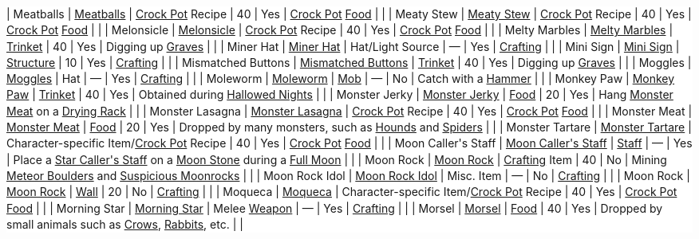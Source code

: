 | Meatballs | [Meatballs](/wiki/Meatballs "Meatballs") | [Crock Pot](/wiki/Crock_Pot "Crock Pot") Recipe | 40 | Yes | [Crock Pot](/wiki/Crock_Pot "Crock Pot") [Food](/wiki/Food "Food") |  |
| Meaty Stew | [Meaty Stew](/wiki/Meaty_Stew "Meaty Stew") | [Crock Pot](/wiki/Crock_Pot "Crock Pot") Recipe | 40 | Yes | [Crock Pot](/wiki/Crock_Pot "Crock Pot") [Food](/wiki/Food "Food") |  |
| Melonsicle | [Melonsicle](/wiki/Melonsicle "Melonsicle") | [Crock Pot](/wiki/Crock_Pot "Crock Pot") Recipe | 40 | Yes | [Crock Pot](/wiki/Crock_Pot "Crock Pot") [Food](/wiki/Food "Food") |  |
| Melty Marbles | [Melty Marbles](/wiki/Melty_Marbles "Melty Marbles") | [Trinket](/wiki/Trinkets "Trinkets") | 40 | Yes | Digging up [Graves](/wiki/Grave "Grave") |  |
| Miner Hat | [Miner Hat](/wiki/Miner_Hat "Miner Hat") | Hat/Light Source | — | Yes | [Crafting](/wiki/Crafting "Crafting") |  |
| Mini Sign | [Mini Sign](/wiki/Mini_Sign "Mini Sign") | [Structure](/wiki/Structure "Structure") | 10 | Yes | [Crafting](/wiki/Crafting "Crafting") |  |
| Mismatched Buttons | [Mismatched Buttons](/wiki/Mismatched_Buttons "Mismatched Buttons") | [Trinket](/wiki/Trinkets "Trinkets") | 40 | Yes | Digging up [Graves](/wiki/Grave "Grave") |  |
| Moggles | [Moggles](/wiki/Moggles "Moggles") | Hat | — | Yes | [Crafting](/wiki/Crafting "Crafting") |  |
| Moleworm | [Moleworm](/wiki/Moleworm "Moleworm") | [Mob](/wiki/Mob "Mob") | — | No | Catch with a [Hammer](/wiki/Hammer "Hammer") |  |
| Monkey Paw | [Monkey Paw](/wiki/Monkey_Paw "Monkey Paw") | [Trinket](/wiki/Trinkets "Trinkets") | 40 | Yes | Obtained during [Hallowed Nights](/wiki/Hallowed_Nights "Hallowed Nights") |  |
| Monster Jerky | [Monster Jerky](/wiki/Monster_Jerky "Monster Jerky") | [Food](/wiki/Food "Food") | 20 | Yes | Hang [Monster Meat](/wiki/Monster_Meat "Monster Meat") on a [Drying Rack](/wiki/Drying_Rack "Drying Rack") |  |
| Monster Lasagna | [Monster Lasagna](/wiki/Monster_Lasagna "Monster Lasagna") | [Crock Pot](/wiki/Crock_Pot "Crock Pot") Recipe | 40 | Yes | [Crock Pot](/wiki/Crock_Pot "Crock Pot") [Food](/wiki/Food "Food") |  |
| Monster Meat | [Monster Meat](/wiki/Monster_Meat "Monster Meat") | [Food](/wiki/Food "Food") | 20 | Yes | Dropped by many monsters, such as [Hounds](/wiki/Hound "Hound") and [Spiders](/wiki/Category:Spiders "Category:Spiders") |  |
| Monster Tartare | [Monster Tartare](/wiki/Monster_Tartare "Monster Tartare") | Character-specific Item/[Crock Pot](/wiki/Crock_Pot "Crock Pot") Recipe | 40 | Yes | [Crock Pot](/wiki/Crock_Pot "Crock Pot") [Food](/wiki/Food "Food") |  |
| Moon Caller's Staff | [Moon Caller's Staff](/wiki/Moon_Caller%27s_Staff "Moon Caller's Staff") | [Staff](/wiki/Category:Staves "Category:Staves") | — | Yes | Place a [Star Caller's Staff](/wiki/Star_Caller%27s_Staff "Star Caller's Staff") on a [Moon Stone](/wiki/Moon_Stone "Moon Stone") during a [Full Moon](/wiki/Full_Moon "Full Moon") |  |
| Moon Rock | [Moon Rock](/wiki/Moon_Rock "Moon Rock") | [Crafting](/wiki/Crafting "Crafting") Item | 40 | No | Mining [Meteor Boulders](/wiki/Boulder "Boulder") and [Suspicious Moonrocks](/wiki/Suspicious_Moonrock "Suspicious Moonrock") |  |
| Moon Rock Idol | [Moon Rock Idol](/wiki/Moon_Rock_Idol "Moon Rock Idol") | Misc. Item | — | No | [Crafting](/wiki/Crafting "Crafting") |  |
| Moon Rock | [Moon Rock](/wiki/Moon_Rock "Moon Rock") | [Wall](/wiki/Wall "Wall") | 20 | No | [Crafting](/wiki/Crafting "Crafting") |  |
| Moqueca | [Moqueca](/wiki/Moqueca "Moqueca") | Character-specific Item/[Crock Pot](/wiki/Crock_Pot "Crock Pot") Recipe | 40 | Yes | [Crock Pot](/wiki/Crock_Pot "Crock Pot") [Food](/wiki/Food "Food") |  |
| Morning Star | [Morning Star](/wiki/Morning_Star "Morning Star") | Melee [Weapon](/wiki/Weapon "Weapon") | — | Yes | [Crafting](/wiki/Crafting "Crafting") |  |
| Morsel | [Morsel](/wiki/Morsel "Morsel") | [Food](/wiki/Food "Food") | 40 | Yes | Dropped by small animals such as [Crows](/wiki/Crows "Crows"), [Rabbits](/wiki/Rabbit "Rabbit"), etc. |  |
